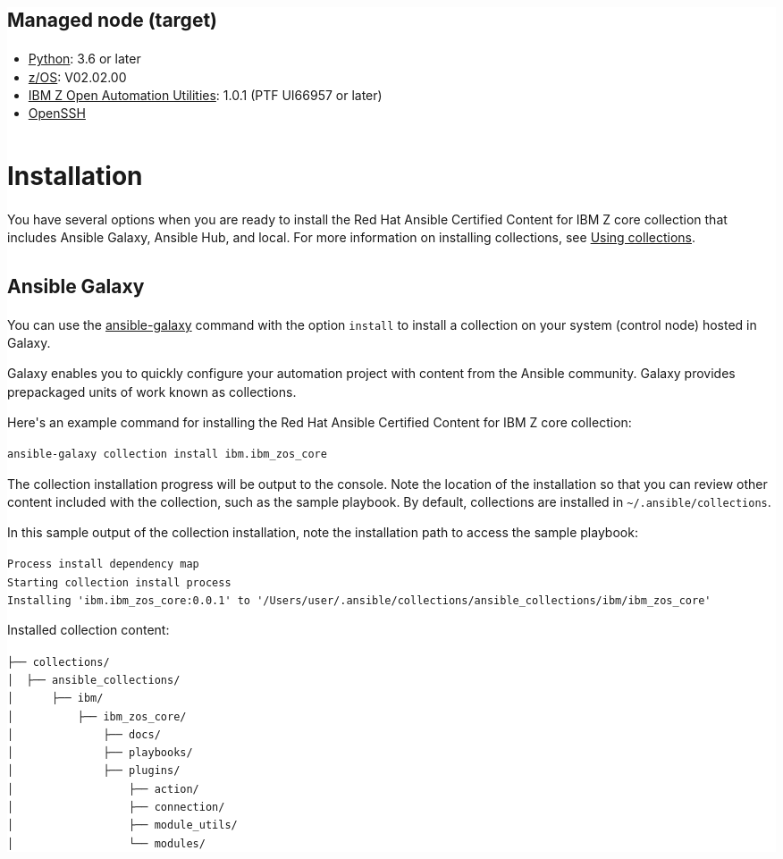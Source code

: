 ## Managed node (target)
* [Python](docs/README-python-zos.md): 3.6 or later
* [z/OS](https://www.ibm.com/support/knowledgecenter/SSLTBW_2.2.0/com.ibm.zos.v2r2/zos-v2r2-home.html): V02.02.00
* [IBM Z Open Automation Utilities](docs/README-ZOAU.md): 1.0.1 (PTF UI66957 or later)
* [OpenSSH](https://www.openssh.com/) 

# Installation
You have several options when you are ready to install the Red Hat Ansible Certified Content for IBM Z core collection that includes Ansible Galaxy, Ansible Hub, and local. For more information on installing collections, see [Using collections](https://docs.ansible.com/ansible/latest/user_guide/collections_using.html).

## Ansible Galaxy
You can use the [ansible-galaxy](https://docs.ansible.com/ansible/latest/cli/ansible-galaxy.html) command with the option `install` to install a collection on your system (control node) hosted in Galaxy.  

Galaxy enables you to quickly configure your automation project with content from the Ansible community. Galaxy provides prepackaged units of work known as collections. 

Here's an example command for installing the Red Hat Ansible Certified Content for IBM Z core collection:
```
ansible-galaxy collection install ibm.ibm_zos_core
```

The collection installation progress will be output to the console. Note the location of the installation so that you can review other content included with the collection, such as the sample playbook. By default, collections are installed in `~/.ansible/collections`.

In this sample output of the collection installation, note the installation path to access the sample playbook:
```
Process install dependency map
Starting collection install process
Installing 'ibm.ibm_zos_core:0.0.1' to '/Users/user/.ansible/collections/ansible_collections/ibm/ibm_zos_core'
```

Installed collection content:
```
├── collections/
│  ├── ansible_collections/
│      ├── ibm/
│          ├── ibm_zos_core/
│              ├── docs/
│              ├── playbooks/
│              ├── plugins/
│                  ├── action/
│                  ├── connection/
│                  ├── module_utils/
│                  └── modules/
```
